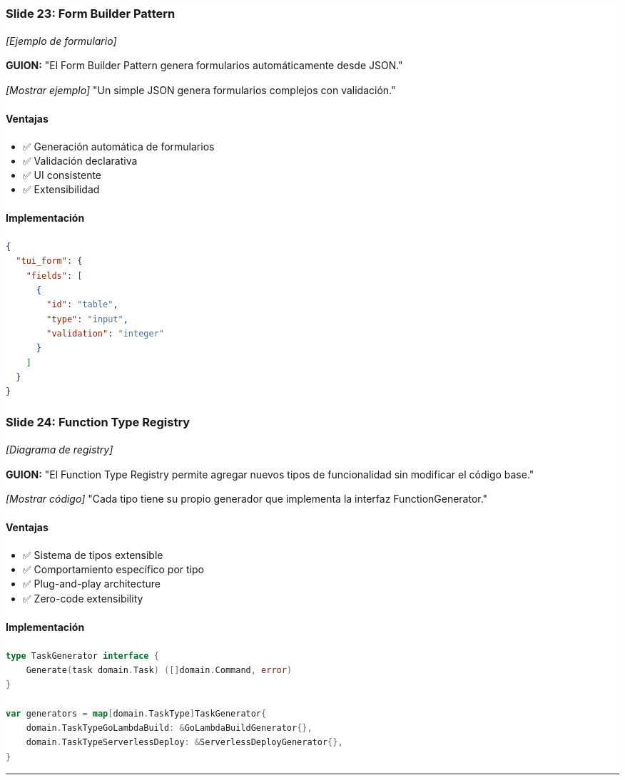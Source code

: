 ### **Slide 23: Form Builder Pattern**
*[Ejemplo de formulario]*

**GUION:**
"El Form Builder Pattern genera formularios automáticamente desde JSON."

*[Mostrar ejemplo]*
"Un simple JSON genera formularios complejos con validación."

#### **Ventajas**
- ✅ Generación automática de formularios
- ✅ Validación declarativa
- ✅ UI consistente
- ✅ Extensibilidad

#### **Implementación**
```json
{
  "tui_form": {
    "fields": [
      {
        "id": "table",
        "type": "input",
        "validation": "integer"
      }
    ]
  }
}
```

### **Slide 24: Function Type Registry**
*[Diagrama de registry]*

**GUION:**
"El Function Type Registry permite agregar nuevos tipos de funcionalidad sin modificar el código base."

*[Mostrar código]*
"Cada tipo tiene su propio generador que implementa la interfaz FunctionGenerator."

#### **Ventajas**
- ✅ Sistema de tipos extensible
- ✅ Comportamiento específico por tipo
- ✅ Plug-and-play architecture
- ✅ Zero-code extensibility

#### **Implementación**
```go
type TaskGenerator interface {
    Generate(task domain.Task) ([]domain.Command, error)
}

var generators = map[domain.TaskType]TaskGenerator{
    domain.TaskTypeGoLambdaBuild: &GoLambdaBuildGenerator{},
    domain.TaskTypeServerlessDeploy: &ServerlessDeployGenerator{},
}
```

---